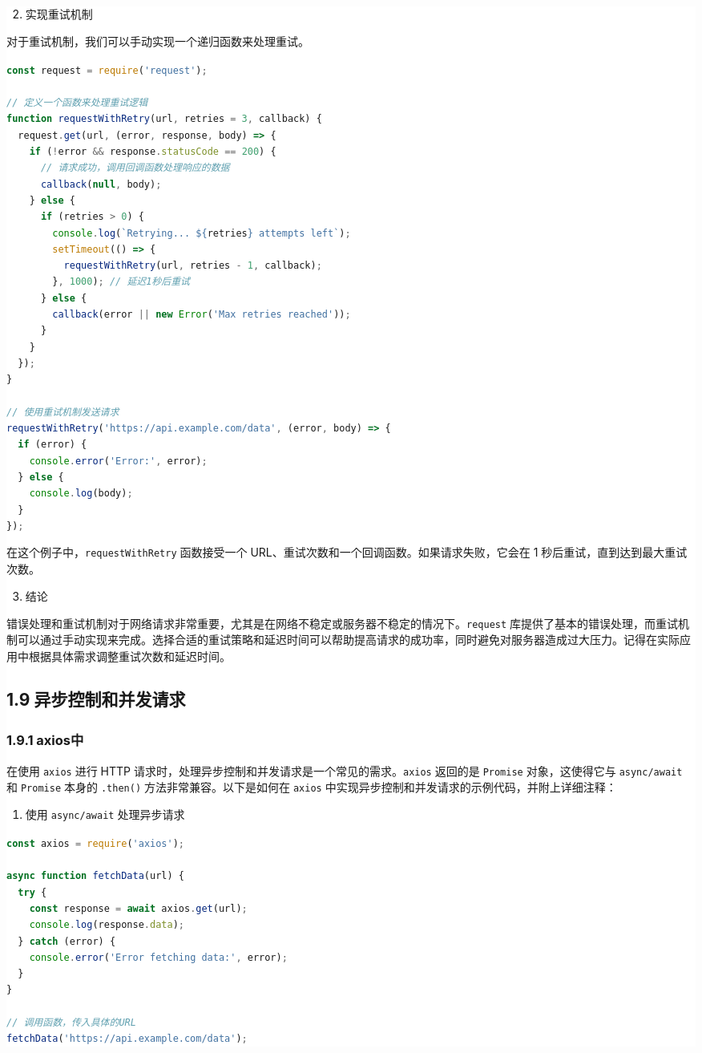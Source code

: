 2. 实现重试机制

对于重试机制，我们可以手动实现一个递归函数来处理重试。

```javascript
const request = require('request');

// 定义一个函数来处理重试逻辑
function requestWithRetry(url, retries = 3, callback) {
  request.get(url, (error, response, body) => {
    if (!error && response.statusCode == 200) {
      // 请求成功，调用回调函数处理响应的数据
      callback(null, body);
    } else {
      if (retries > 0) {
        console.log(`Retrying... ${retries} attempts left`);
        setTimeout(() => {
          requestWithRetry(url, retries - 1, callback);
        }, 1000); // 延迟1秒后重试
      } else {
        callback(error || new Error('Max retries reached'));
      }
    }
  });
}

// 使用重试机制发送请求
requestWithRetry('https://api.example.com/data', (error, body) => {
  if (error) {
    console.error('Error:', error);
  } else {
    console.log(body);
  }
});
```

在这个例子中，`requestWithRetry` 函数接受一个 URL、重试次数和一个回调函数。如果请求失败，它会在 1 秒后重试，直到达到最大重试次数。

3. 结论

错误处理和重试机制对于网络请求非常重要，尤其是在网络不稳定或服务器不稳定的情况下。`request` 库提供了基本的错误处理，而重试机制可以通过手动实现来完成。选择合适的重试策略和延迟时间可以帮助提高请求的成功率，同时避免对服务器造成过大压力。记得在实际应用中根据具体需求调整重试次数和延迟时间。

## 1.9 异步控制和并发请求

### 1.9.1 axios中

在使用 `axios` 进行 HTTP 请求时，处理异步控制和并发请求是一个常见的需求。`axios` 返回的是 `Promise` 对象，这使得它与 `async/await` 和 `Promise` 本身的 `.then()` 方法非常兼容。以下是如何在 `axios` 中实现异步控制和并发请求的示例代码，并附上详细注释：

1. 使用 `async/await` 处理异步请求

```javascript
const axios = require('axios');

async function fetchData(url) {
  try {
    const response = await axios.get(url);
    console.log(response.data);
  } catch (error) {
    console.error('Error fetching data:', error);
  }
}

// 调用函数，传入具体的URL
fetchData('https://api.example.com/data');
```